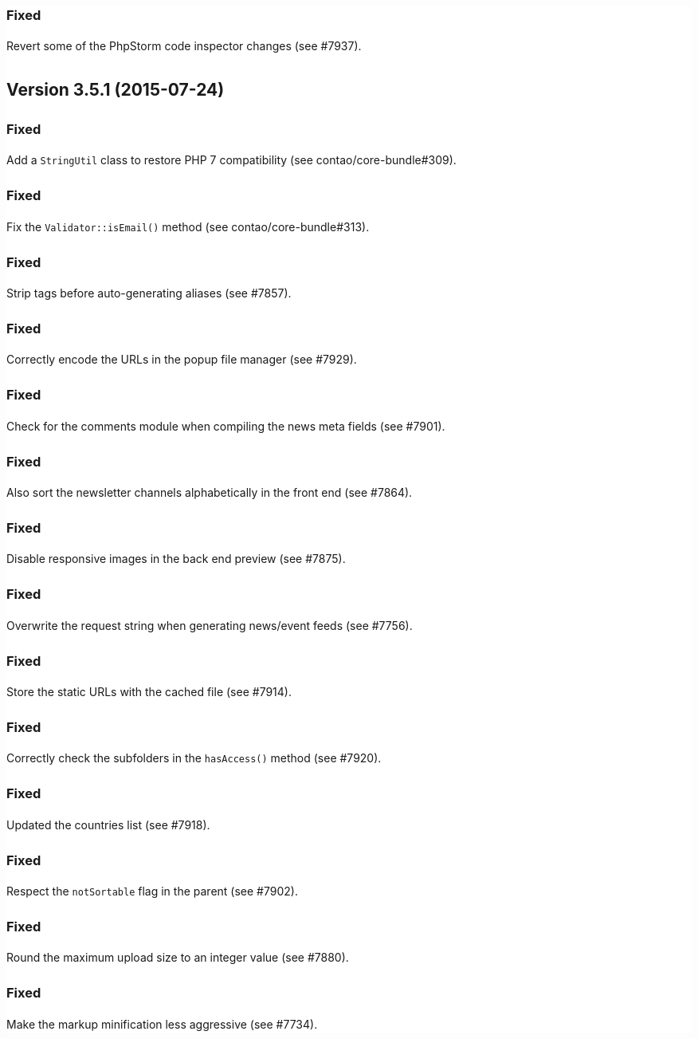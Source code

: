 ### Fixed
Revert some of the PhpStorm code inspector changes (see #7937).


Version 3.5.1 (2015-07-24)
--------------------------

### Fixed
Add a `StringUtil` class to restore PHP 7 compatibility (see contao/core-bundle#309).

### Fixed
Fix the `Validator::isEmail()` method (see contao/core-bundle#313).

### Fixed
Strip tags before auto-generating aliases (see #7857).

### Fixed
Correctly encode the URLs in the popup file manager (see #7929).

### Fixed
Check for the comments module when compiling the news meta fields (see #7901).

### Fixed
Also sort the newsletter channels alphabetically in the front end (see #7864).

### Fixed
Disable responsive images in the back end preview (see #7875).

### Fixed
Overwrite the request string when generating news/event feeds (see #7756).

### Fixed
Store the static URLs with the cached file (see #7914).

### Fixed
Correctly check the subfolders in the `hasAccess()` method (see #7920).

### Fixed
Updated the countries list (see #7918).

### Fixed
Respect the `notSortable` flag in the parent (see #7902).

### Fixed
Round the maximum upload size to an integer value (see #7880).

### Fixed
Make the markup minification less aggressive (see #7734).
